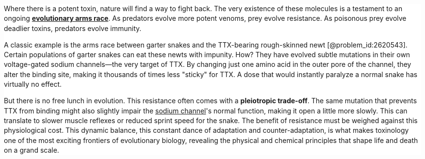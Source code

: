 Where there is a potent toxin, nature will find a way to fight back. The very existence of these molecules is a testament to an ongoing **[evolutionary arms race](@article_id:145342)**. As predators evolve more potent venoms, prey evolve resistance. As poisonous prey evolve deadlier toxins, predators evolve immunity.

A classic example is the arms race between garter snakes and the TTX-bearing rough-skinned newt [@problem_id:2620543]. Certain populations of garter snakes can eat these newts with impunity. How? They have evolved subtle mutations in their own voltage-gated sodium channels—the very target of TTX. By changing just one amino acid in the outer pore of the channel, they alter the binding site, making it thousands of times less "sticky" for TTX. A dose that would instantly paralyze a normal snake has virtually no effect.

But there is no free lunch in evolution. This resistance often comes with a **pleiotropic trade-off**. The same mutation that prevents TTX from binding might also slightly impair the [sodium channel](@article_id:173102)'s normal function, making it open a little more slowly. This can translate to slower muscle reflexes or reduced sprint speed for the snake. The benefit of resistance must be weighed against this physiological cost. This dynamic balance, this constant dance of adaptation and counter-adaptation, is what makes toxinology one of the most exciting frontiers of evolutionary biology, revealing the physical and chemical principles that shape life and death on a grand scale.